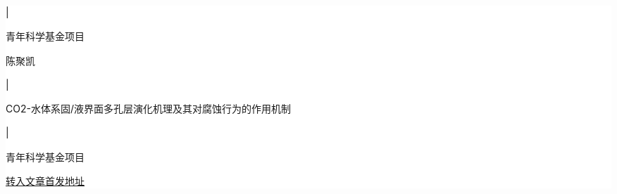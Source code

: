 |

青年科学基金项目  

陈聚凯

|

CO2-水体系固/液界面多孔层演化机理及其对腐蚀行为的作用机制

|

青年科学基金项目



[转入文章首发地址](http://xwzx.cumt.edu.cn/aa/8e/c523a633486/page.htm)